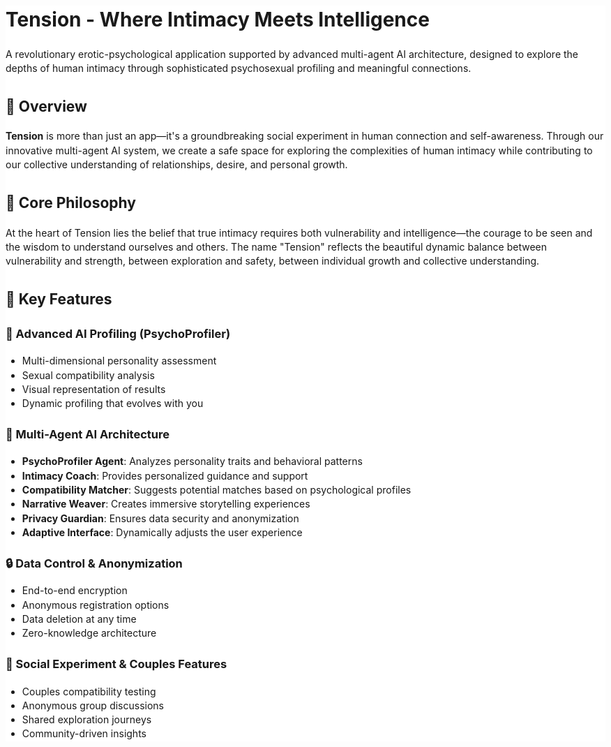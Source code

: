 # Tension - Where Intimacy Meets Intelligence

A revolutionary erotic-psychological application supported by advanced multi-agent AI architecture, designed to explore the depths of human intimacy through sophisticated psychosexual profiling and meaningful connections.

## 🌟 Overview

**Tension** is more than just an app—it's a groundbreaking social experiment in human connection and self-awareness. Through our innovative multi-agent AI system, we create a safe space for exploring the complexities of human intimacy while contributing to our collective understanding of relationships, desire, and personal growth.

## 🎯 Core Philosophy

At the heart of Tension lies the belief that true intimacy requires both vulnerability and intelligence—the courage to be seen and the wisdom to understand ourselves and others. The name "Tension" reflects the beautiful dynamic balance between vulnerability and strength, between exploration and safety, between individual growth and collective understanding.

## 🚀 Key Features

### 🤖 Advanced AI Profiling (PsychoProfiler)
- Multi-dimensional personality assessment
- Sexual compatibility analysis
- Visual representation of results
- Dynamic profiling that evolves with you

### 🧠 Multi-Agent AI Architecture
- **PsychoProfiler Agent**: Analyzes personality traits and behavioral patterns
- **Intimacy Coach**: Provides personalized guidance and support
- **Compatibility Matcher**: Suggests potential matches based on psychological profiles
- **Narrative Weaver**: Creates immersive storytelling experiences
- **Privacy Guardian**: Ensures data security and anonymization
- **Adaptive Interface**: Dynamically adjusts the user experience

### 🔒 Data Control & Anonymization
- End-to-end encryption
- Anonymous registration options
- Data deletion at any time
- Zero-knowledge architecture

### 👥 Social Experiment & Couples Features
- Couples compatibility testing
- Anonymous group discussions
- Shared exploration journeys
- Community-driven insights
